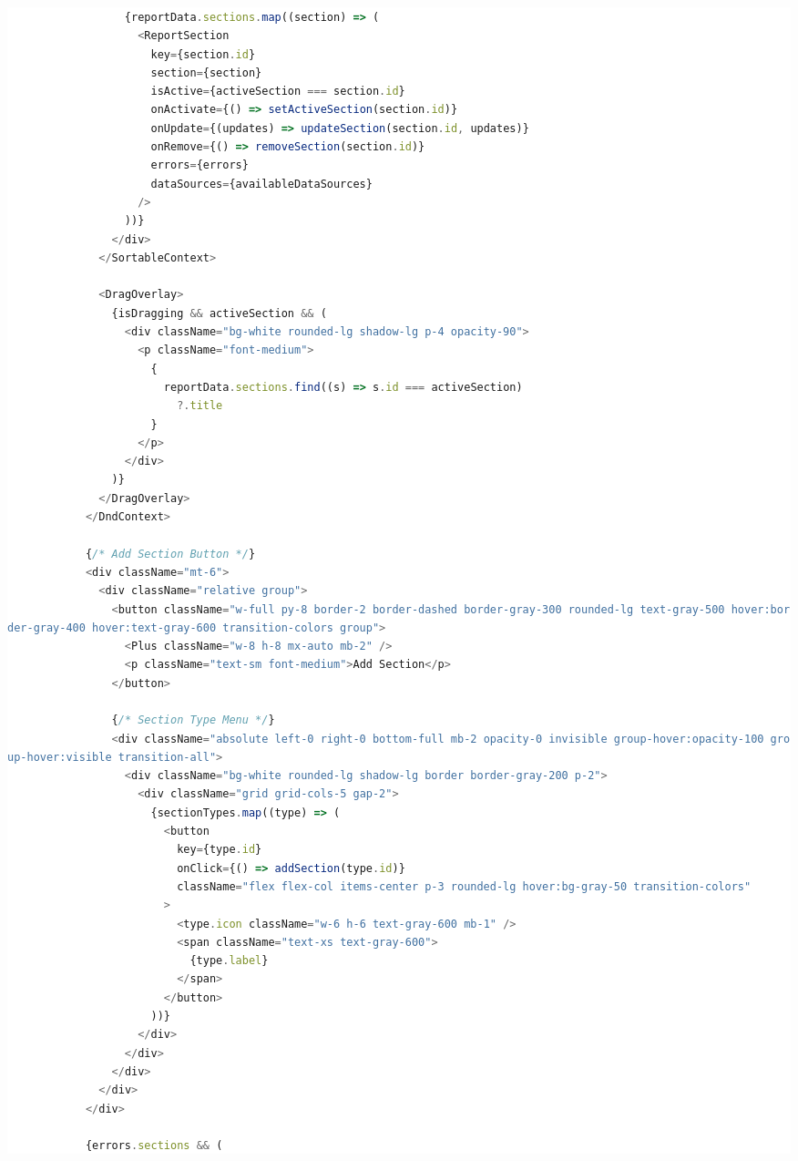 ```javascript
                  {reportData.sections.map((section) => (
                    <ReportSection
                      key={section.id}
                      section={section}
                      isActive={activeSection === section.id}
                      onActivate={() => setActiveSection(section.id)}
                      onUpdate={(updates) => updateSection(section.id, updates)}
                      onRemove={() => removeSection(section.id)}
                      errors={errors}
                      dataSources={availableDataSources}
                    />
                  ))}
                </div>
              </SortableContext>

              <DragOverlay>
                {isDragging && activeSection && (
                  <div className="bg-white rounded-lg shadow-lg p-4 opacity-90">
                    <p className="font-medium">
                      {
                        reportData.sections.find((s) => s.id === activeSection)
                          ?.title
                      }
                    </p>
                  </div>
                )}
              </DragOverlay>
            </DndContext>

            {/* Add Section Button */}
            <div className="mt-6">
              <div className="relative group">
                <button className="w-full py-8 border-2 border-dashed border-gray-300 rounded-lg text-gray-500 hover:border-gray-400 hover:text-gray-600 transition-colors group">
                  <Plus className="w-8 h-8 mx-auto mb-2" />
                  <p className="text-sm font-medium">Add Section</p>
                </button>

                {/* Section Type Menu */}
                <div className="absolute left-0 right-0 bottom-full mb-2 opacity-0 invisible group-hover:opacity-100 group-hover:visible transition-all">
                  <div className="bg-white rounded-lg shadow-lg border border-gray-200 p-2">
                    <div className="grid grid-cols-5 gap-2">
                      {sectionTypes.map((type) => (
                        <button
                          key={type.id}
                          onClick={() => addSection(type.id)}
                          className="flex flex-col items-center p-3 rounded-lg hover:bg-gray-50 transition-colors"
                        >
                          <type.icon className="w-6 h-6 text-gray-600 mb-1" />
                          <span className="text-xs text-gray-600">
                            {type.label}
                          </span>
                        </button>
                      ))}
                    </div>
                  </div>
                </div>
              </div>
            </div>

            {errors.sections && (
```